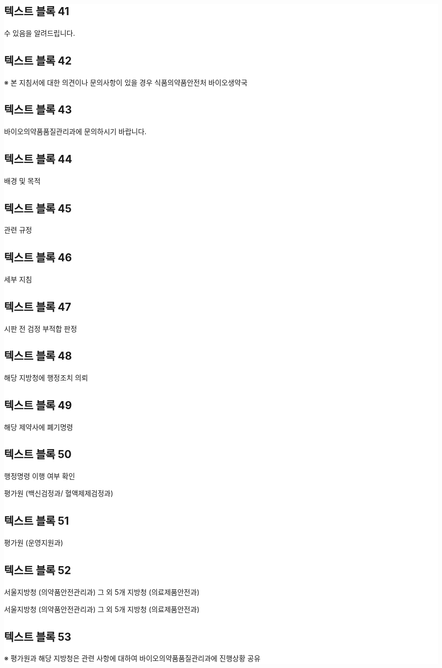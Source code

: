 ## 텍스트 블록 41
수 있음을 알려드립니다.

## 텍스트 블록 42
※ 본 지침서에 대한 의견이나 문의사항이 있을 경우 식품의약품안전처 바이오생약국

## 텍스트 블록 43
바이오의약품품질관리과에 문의하시기 바랍니다.

## 텍스트 블록 44
배경 및 목적

## 텍스트 블록 45
관련 규정

## 텍스트 블록 46
세부 지침

## 텍스트 블록 47
시판 전 검정 부적합 판정

## 텍스트 블록 48
해당 지방청에 행정조치 의뢰

## 텍스트 블록 49
해당 제약사에 폐기명령

## 텍스트 블록 50
행정명령 이행 여부 확인

평가원 (백신검정과/ 혈액제제검정과)

## 텍스트 블록 51
평가원 (운영지원과)

## 텍스트 블록 52
서울지방청 (의약품안전관리과) 그 외 5개 지방청 (의료제품안전과)

서울지방청 (의약품안전관리과) 그 외 5개 지방청 (의료제품안전과)

## 텍스트 블록 53
※ 평가원과 해당 지방청은 관련 사항에 대하여 바이오의약품품질관리과에 진행상황 공유
